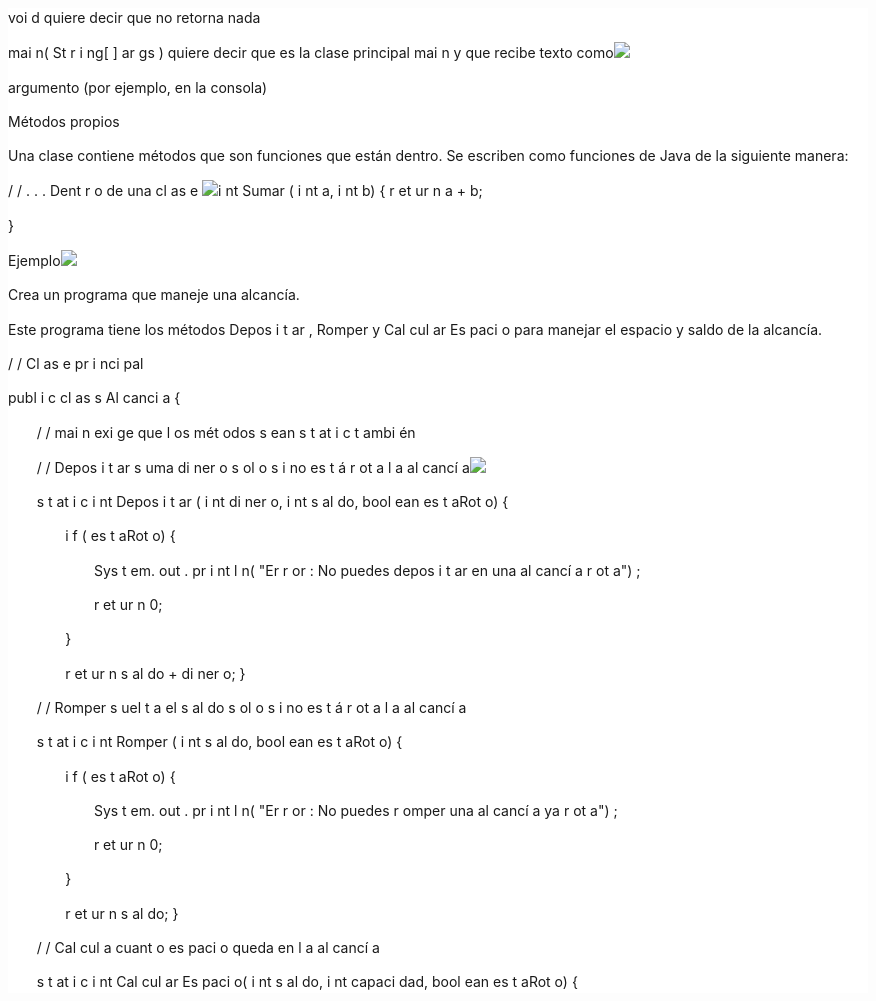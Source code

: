 voi d quiere decir que no retorna nada

mai n( St r i ng[ ]  ar gs ) quiere decir que es la clase principal  mai n y que recibe texto como![](Aspose.Words.827f3f9a-72e7-45ad-9163-d497f18341ca.054.png)

argumento (por ejemplo, en la consola)

Métodos propios

Una clase contiene métodos que son funciones que están dentro. Se escriben como funciones de Java de la siguiente manera:

/ /  . . .  Dent r o  de  una  cl as e ![](Aspose.Words.827f3f9a-72e7-45ad-9163-d497f18341ca.055.png)i nt  Sumar ( i nt  a,  i nt  b)  {      r et ur n  a  +  b;

}

Ejemplo![](Aspose.Words.827f3f9a-72e7-45ad-9163-d497f18341ca.056.png)

Crea un programa que maneje una alcancía.

Este programa tiene los métodos  Depos i t ar ,  Romper y  Cal cul ar Es paci o para manejar el espacio y saldo de la alcancía.

/ /  Cl as e  pr i nci pal

publ i c  cl as s  Al canci a  {

`    `/ /  mai n  exi ge  que  l os  mét odos  s ean  s t at i c  t ambi én

`    `/ /  Depos i t ar  s uma  di ner o  s ol o  s i  no  es t á  r ot a  l a  al cancí a![](Aspose.Words.827f3f9a-72e7-45ad-9163-d497f18341ca.057.png)

`    `s t at i c  i nt  Depos i t ar ( i nt  di ner o,  i nt  s al do,  bool ean  es t aRot o)  {

`        `i f  ( es t aRot o) {

`            `Sys t em. out . pr i nt l n( "Er r or :  No  puedes  depos i t ar  en  una  al cancí a r ot a") ;

`            `r et ur n  0;

`        `}

`        `r et ur n  s al do  +  di ner o;     }

`    `/ /  Romper  s uel t a  el  s al do  s ol o  s i  no  es t á  r ot a  l a  al cancí a

`    `s t at i c  i nt  Romper ( i nt  s al do,  bool ean  es t aRot o)  {

`        `i f  ( es t aRot o)  {

`            `Sys t em. out . pr i nt l n( "Er r or :  No  puedes  r omper  una  al cancí a  ya r ot a") ;

`            `r et ur n  0;

`        `}

`        `r et ur n  s al do;     }

`    `/ /  Cal cul a  cuant o  es paci o  queda  en  l a  al cancí a

`    `s t at i c  i nt  Cal cul ar Es paci o( i nt  s al do,  i nt  capaci dad,  bool ean  es t aRot o) {


[ref1]: Aspose.Words.827f3f9a-72e7-45ad-9163-d497f18341ca.029.png
[ref2]: Aspose.Words.827f3f9a-72e7-45ad-9163-d497f18341ca.035.png
[ref3]: Aspose.Words.827f3f9a-72e7-45ad-9163-d497f18341ca.040.png
[ref4]: Aspose.Words.827f3f9a-72e7-45ad-9163-d497f18341ca.048.png
[ref5]: Aspose.Words.827f3f9a-72e7-45ad-9163-d497f18341ca.126.png
[ref6]: Aspose.Words.827f3f9a-72e7-45ad-9163-d497f18341ca.147.png
[ref7]: Aspose.Words.827f3f9a-72e7-45ad-9163-d497f18341ca.148.png
[ref8]: Aspose.Words.827f3f9a-72e7-45ad-9163-d497f18341ca.151.png
[ref9]: Aspose.Words.827f3f9a-72e7-45ad-9163-d497f18341ca.152.png
[ref10]: Aspose.Words.827f3f9a-72e7-45ad-9163-d497f18341ca.154.png